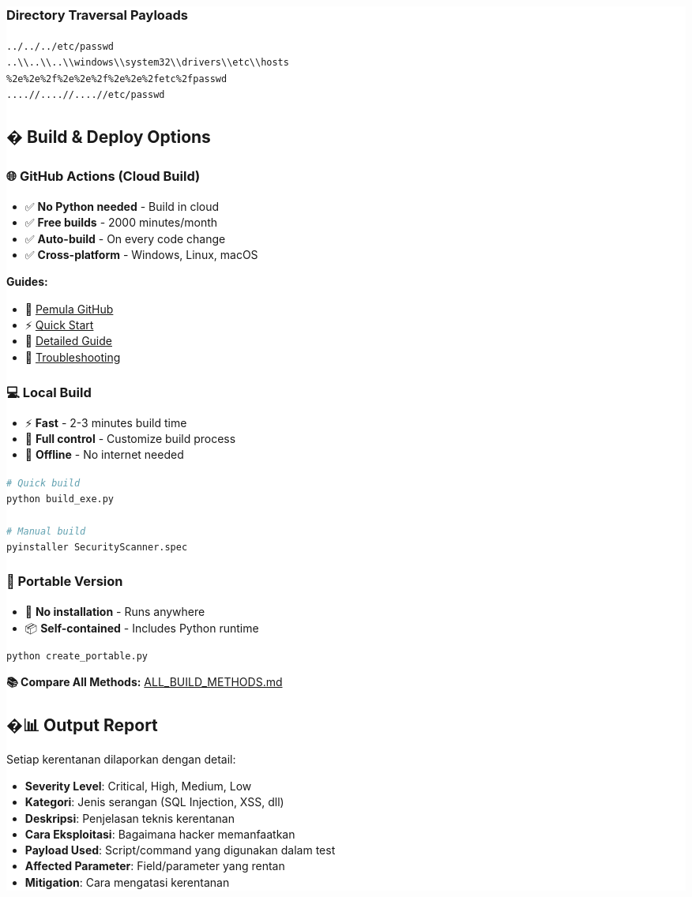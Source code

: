 ### Directory Traversal Payloads
```bash
../../../etc/passwd
..\\..\\..\\windows\\system32\\drivers\\etc\\hosts
%2e%2e%2f%2e%2e%2f%2e%2e%2fetc%2fpasswd
....//....//....//etc/passwd
```

## � Build & Deploy Options

### 🌐 GitHub Actions (Cloud Build)
- ✅ **No Python needed** - Build in cloud
- ✅ **Free builds** - 2000 minutes/month
- ✅ **Auto-build** - On every code change
- ✅ **Cross-platform** - Windows, Linux, macOS

**Guides:**
- 👶 [Pemula GitHub](GITHUB_UNTUK_PEMULA.md)
- ⚡ [Quick Start](QUICK_START_GITHUB.md)  
- 📖 [Detailed Guide](CARA_BUILD_GITHUB_ACTIONS.md)
- 🔧 [Troubleshooting](TROUBLESHOOTING_GITHUB_ACTIONS.md)

### 💻 Local Build
- ⚡ **Fast** - 2-3 minutes build time
- 🔧 **Full control** - Customize build process
- 📱 **Offline** - No internet needed

```bash
# Quick build
python build_exe.py

# Manual build  
pyinstaller SecurityScanner.spec
```

### 📱 Portable Version
- 🚀 **No installation** - Runs anywhere
- 📦 **Self-contained** - Includes Python runtime

```bash
python create_portable.py
```

**📚 Compare All Methods:** [ALL_BUILD_METHODS.md](ALL_BUILD_METHODS.md)

## �📊 Output Report

Setiap kerentanan dilaporkan dengan detail:
- **Severity Level**: Critical, High, Medium, Low
- **Kategori**: Jenis serangan (SQL Injection, XSS, dll)
- **Deskripsi**: Penjelasan teknis kerentanan
- **Cara Eksploitasi**: Bagaimana hacker memanfaatkan
- **Payload Used**: Script/command yang digunakan dalam test
- **Affected Parameter**: Field/parameter yang rentan
- **Mitigation**: Cara mengatasi kerentanan

